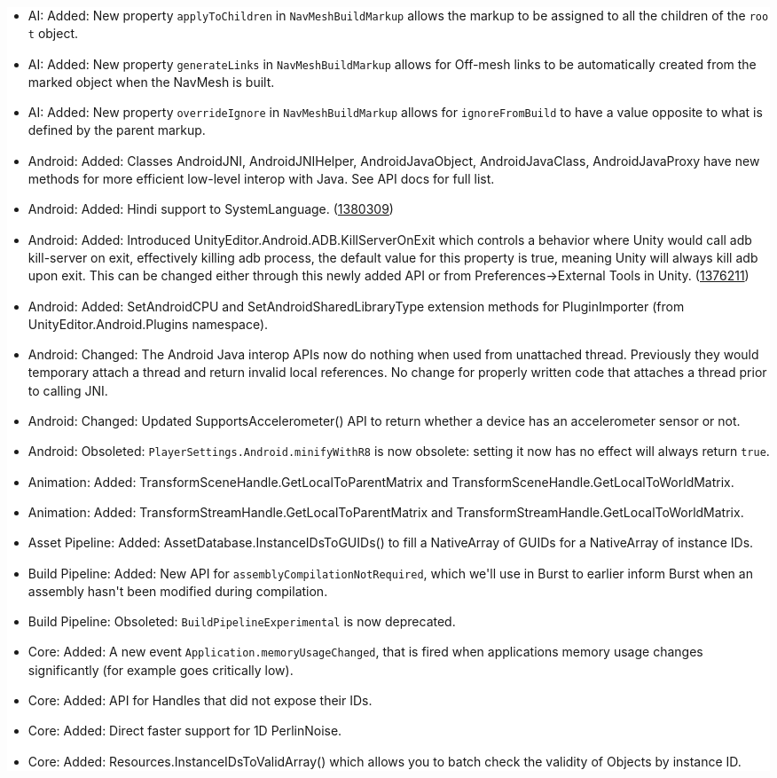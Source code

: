 - AI: Added: New property `applyToChildren` in `NavMeshBuildMarkup` allows the markup to be assigned to all the children of the `root` object.

- AI: Added: New property `generateLinks` in `NavMeshBuildMarkup` allows for Off-mesh links to be automatically created from the marked object when the NavMesh is built.

- AI: Added: New property `overrideIgnore` in `NavMeshBuildMarkup` allows for `ignoreFromBuild` to have a value opposite to what is defined by the parent markup.

- Android: Added: Classes AndroidJNI, AndroidJNIHelper, AndroidJavaObject, AndroidJavaClass, AndroidJavaProxy have new methods for more efficient low-level interop with Java. See API docs for full list.

- Android: Added: Hindi support to SystemLanguage.
    ([1380309](https://issuetracker.unity3d.com/issues/application-dot-systemlanguage-returns-unknown-when-system-language-is-set-to-hindi))

- Android: Added: Introduced UnityEditor.Android.ADB.KillServerOnExit which controls a behavior where Unity would call adb kill-server on exit, effectively killing adb process, the default value for this property is true, meaning Unity will always kill adb upon exit. This can be changed either through this newly added API or from Preferences-&gt;External Tools in Unity.
    ([1376211](https://issuetracker.unity3d.com/issues/hub-3-its-not-possible-to-uninstall-editor-with-all-of-its-modules))

- Android: Added: SetAndroidCPU and SetAndroidSharedLibraryType extension methods for PluginImporter \(from UnityEditor.Android.Plugins namespace\).

- Android: Changed: The Android Java interop APIs now do nothing when used from unattached thread. Previously they would temporary attach a thread and return invalid local references. No change for properly written code that attaches a thread prior to calling JNI.

- Android: Changed: Updated SupportsAccelerometer\(\) API to return whether a device has an accelerometer sensor or not.

- Android: Obsoleted: `PlayerSettings.Android.minifyWithR8` is now obsolete: setting it now has no effect will always return `true`.

- Animation: Added: TransformSceneHandle.GetLocalToParentMatrix and TransformSceneHandle.GetLocalToWorldMatrix.

- Animation: Added: TransformStreamHandle.GetLocalToParentMatrix and TransformStreamHandle.GetLocalToWorldMatrix.

- Asset Pipeline: Added: AssetDatabase.InstanceIDsToGUIDs\(\) to fill a NativeArray of GUIDs for a NativeArray of instance IDs.

- Build Pipeline: Added: New API for `assemblyCompilationNotRequired`, which we'll use in Burst to earlier inform Burst when an assembly hasn't been modified during compilation.

- Build Pipeline: Obsoleted: `BuildPipelineExperimental` is now deprecated.

- Core: Added: A new event `Application.memoryUsageChanged`, that is fired when applications memory usage changes significantly \(for example goes critically low\).

- Core: Added: API for Handles that did not expose their IDs.

- Core: Added: Direct faster support for 1D PerlinNoise.

- Core: Added: Resources.InstanceIDsToValidArray\(\) which allows you to batch check the validity of Objects by instance ID.

